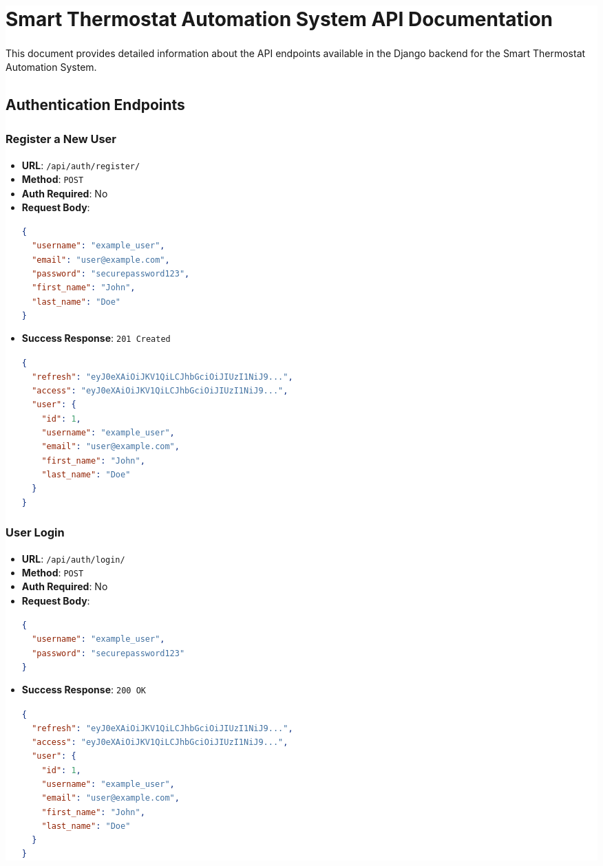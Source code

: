 # Smart Thermostat Automation System API Documentation

This document provides detailed information about the API endpoints available in the Django backend for the Smart Thermostat Automation System.

## Authentication Endpoints

### Register a New User
- **URL**: `/api/auth/register/`
- **Method**: `POST`
- **Auth Required**: No
- **Request Body**:
  ```json
  {
    "username": "example_user",
    "email": "user@example.com",
    "password": "securepassword123",
    "first_name": "John",
    "last_name": "Doe"
  }
  ```
- **Success Response**: `201 Created`
  ```json
  {
    "refresh": "eyJ0eXAiOiJKV1QiLCJhbGciOiJIUzI1NiJ9...",
    "access": "eyJ0eXAiOiJKV1QiLCJhbGciOiJIUzI1NiJ9...",
    "user": {
      "id": 1,
      "username": "example_user",
      "email": "user@example.com",
      "first_name": "John",
      "last_name": "Doe"
    }
  }
  ```

### User Login
- **URL**: `/api/auth/login/`
- **Method**: `POST`
- **Auth Required**: No
- **Request Body**:
  ```json
  {
    "username": "example_user",
    "password": "securepassword123"
  }
  ```
- **Success Response**: `200 OK`
  ```json
  {
    "refresh": "eyJ0eXAiOiJKV1QiLCJhbGciOiJIUzI1NiJ9...",
    "access": "eyJ0eXAiOiJKV1QiLCJhbGciOiJIUzI1NiJ9...",
    "user": {
      "id": 1,
      "username": "example_user",
      "email": "user@example.com",
      "first_name": "John",
      "last_name": "Doe"
    }
  }
  ```
